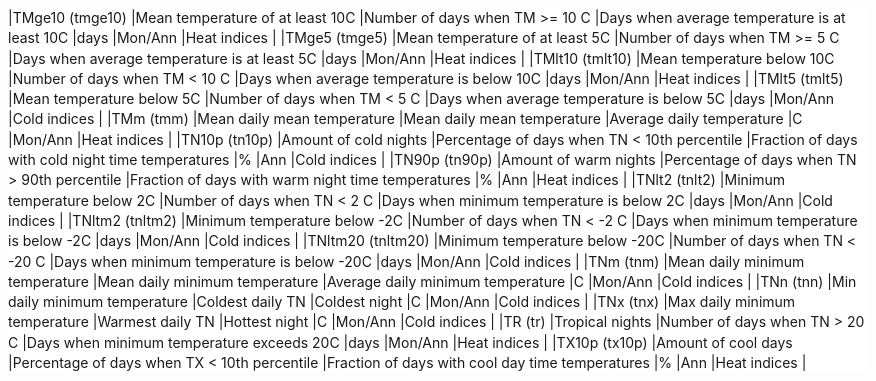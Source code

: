 |TMge10 (tmge10)      |Mean temperature of at least 10C                               |Number of days when TM >= 10 C                                                                                                                      |Days when average temperature is at least 10C                                                  |days            |Mon/Ann   |Heat indices          |
|TMge5 (tmge5)        |Mean temperature of at least 5C                                |Number of days when TM >= 5 C                                                                                                                       |Days when average temperature is at least 5C                                                   |days            |Mon/Ann   |Heat indices          |
|TMlt10 (tmlt10)      |Mean temperature below 10C                                     |Number of days when TM < 10 C                                                                                                                       |Days when average temperature is below 10C                                                     |days            |Mon/Ann   |Heat indices          |
|TMlt5 (tmlt5)        |Mean temperature below 5C                                      |Number of days when TM < 5 C                                                                                                                        |Days when average temperature is below 5C                                                      |days            |Mon/Ann   |Cold indices          |
|TMm (tmm)            |Mean daily mean temperature                                    |Mean daily mean temperature                                                                                                                         |Average daily temperature                                                                      |C               |Mon/Ann   |Heat indices          |
|TN10p (tn10p)        |Amount of cold nights                                          |Percentage of days when TN < 10th percentile                                                                                                        |Fraction of days with cold night time temperatures                                             |%               |Ann       |Cold indices          |
|TN90p (tn90p)        |Amount of warm nights                                          |Percentage of days when TN > 90th percentile                                                                                                        |Fraction of days with warm night time temperatures                                             |%               |Ann       |Heat indices          |
|TNlt2 (tnlt2)        |Minimum temperature below 2C                                   |Number of days when TN < 2 C                                                                                                                        |Days when minimum temperature is below 2C                                                      |days            |Mon/Ann   |Cold indices          |
|TNltm2 (tnltm2)      |Minimum temperature below -2C                                  |Number of days when TN < -2 C                                                                                                                       |Days when minimum temperature is below -2C                                                     |days            |Mon/Ann   |Cold indices          |
|TNltm20 (tnltm20)    |Minimum temperature below -20C                                 |Number of days when TN < -20 C                                                                                                                      |Days when minimum temperature is below -20C                                                    |days            |Mon/Ann   |Cold indices          |
|TNm (tnm)            |Mean daily minimum temperature                                 |Mean daily minimum temperature                                                                                                                      |Average daily minimum temperature                                                              |C               |Mon/Ann   |Cold indices          |
|TNn (tnn)            |Min daily minimum temperature                                  |Coldest daily TN                                                                                                                                    |Coldest night                                                                                  |C               |Mon/Ann   |Cold indices          |
|TNx (tnx)            |Max daily minimum temperature                                  |Warmest daily TN                                                                                                                                    |Hottest night                                                                                  |C               |Mon/Ann   |Cold indices          |
|TR (tr)              |Tropical nights                                                |Number of days when TN > 20 C                                                                                                                       |Days when minimum temperature exceeds 20C                                                      |days            |Mon/Ann   |Heat indices          |
|TX10p (tx10p)        |Amount of cool days                                            |Percentage of days when TX < 10th percentile                                                                                                        |Fraction of days with cool day time temperatures                                               |%               |Ann       |Heat indices          |